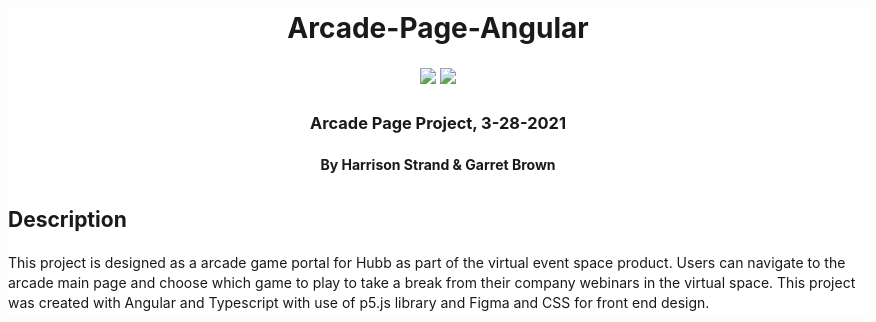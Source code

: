 <div align="center">

# Arcade-Page-Angular

</div>

<div align="center">
<img src="https://github.com/HarrisonStrand.png" width="200px" height="auto" >
<img src="https://github.com/GarrettBrown-dev.png" width="200px" height="auto" >
</div>
<h3 align="center">Arcade Page Project, 3-28-2021</h3>
<h4 align="center"> By Harrison Strand & Garret Brown</h4>

## Description

This project is designed as a arcade game portal for Hubb as part of the virtual event space product. Users can navigate to the arcade main page and choose which game to play to take a break from their company webinars in the virtual space. This project was created with Angular and Typescript with use of p5.js library and Figma and CSS for front end design.
